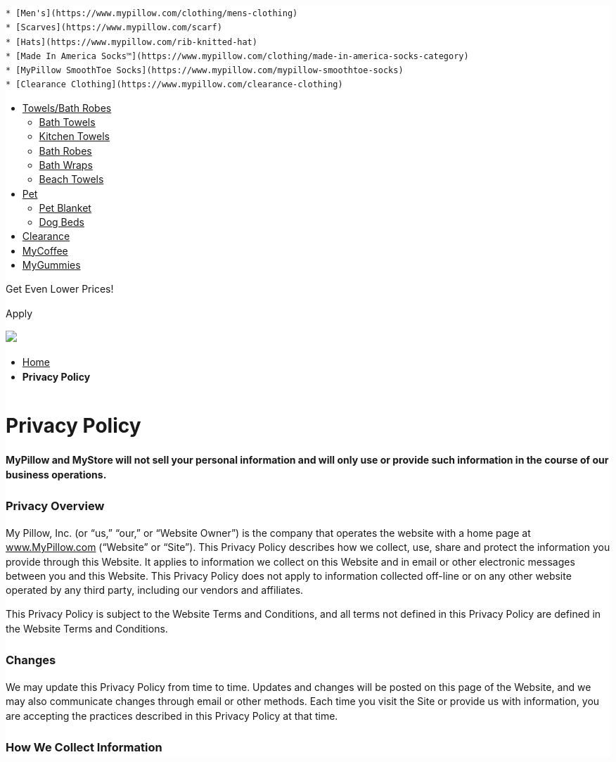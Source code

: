     * [Men's](https://www.mypillow.com/clothing/mens-clothing)
    * [Scarves](https://www.mypillow.com/scarf)
    * [Hats](https://www.mypillow.com/rib-knitted-hat)
    * [Made In America Socks™](https://www.mypillow.com/clothing/made-in-america-socks-category)
    * [MyPillow SmoothToe Socks](https://www.mypillow.com/mypillow-smoothtoe-socks)
    * [Clearance Clothing](https://www.mypillow.com/clearance-clothing)
* [Towels/Bath Robes](https://www.mypillow.com/bath)
    * [Bath Towels](https://www.mypillow.com/bath/bath-towels)
    * [Kitchen Towels](https://www.mypillow.com/bath/kitchen-towels)
    * [Bath Robes](https://www.mypillow.com/bath/mypillow-bath-robes)
    * [Bath Wraps](https://www.mypillow.com/bath/towel-wraps)
    * [Beach Towels](https://www.mypillow.com/bath/beach-towels)
* [Pet](https://www.mypillow.com/pet)
    * [Pet Blanket](https://www.mypillow.com/pet-blankets)
    * [Dog Beds](https://www.mypillow.com/mypillow-for-pets)
* [Clearance](https://www.mypillow.com/clearance-page)
* [MyCoffee](https://www.mypillow.com/mycoffee-options)
* [MyGummies](https://www.mypillow.com/mystore-gummies)

Get Even Lower Prices!

Apply

 ![](https://www.mypillow.com/media/wysiwyg/promotions/free-shipping-75-exclude.jpg)

* [Home](https://www.mypillow.com/ "Go to Home Page")
* **Privacy Policy**

Privacy Policy
==============

**MyPillow and MyStore will not sell your personal information and will only use or provide such information in the course of our business operations.**

### Privacy Overview

My Pillow, Inc. (or “us,” “our,” or “Website Owner”) is the company that operates the website with a home page at www.MyPillow.com (“Website” or “Site”). This Privacy Policy describes how we collect, use, share and protect the information you provide through this Website. It applies to information we collect on this Website and in email or other electronic messages between you and this Website. This Privacy Policy does not apply to information collected off-line or on any other website operated by any third party, including our vendors and affiliates.

This Privacy Policy is subject to the Website Terms and Conditions, and all terms not defined in this Privacy Policy are defined in the Website Terms and Conditions.

### Changes

We may update this Privacy Policy from time to time. Updates and changes will be posted on this page of the Website, and we may also communicate changes through email or other methods. Each time you visit the Site or provide us with information, you are accepting the practices described in this Privacy Policy at that time.

### How We Collect Information

